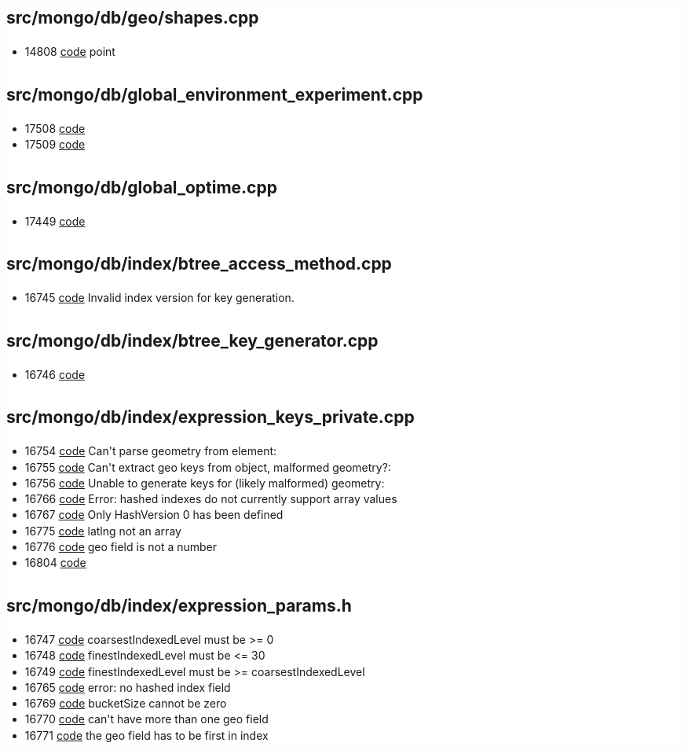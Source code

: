 
src/mongo/db/geo/shapes.cpp
----
* 14808 [code](http://github.com/mongodb/mongo/blob/master/src/mongo/db/geo/shapes.cpp#L511) point 


src/mongo/db/global_environment_experiment.cpp
----
* 17508 [code](http://github.com/mongodb/mongo/blob/master/src/mongo/db/global_environment_experiment.cpp#L42) 
* 17509 [code](http://github.com/mongodb/mongo/blob/master/src/mongo/db/global_environment_experiment.cpp#L47) 


src/mongo/db/global_optime.cpp
----
* 17449 [code](http://github.com/mongodb/mongo/blob/master/src/mongo/db/global_optime.cpp#L70) 


src/mongo/db/index/btree_access_method.cpp
----
* 16745 [code](http://github.com/mongodb/mongo/blob/master/src/mongo/db/index/btree_access_method.cpp#L64) Invalid index version for key generation.


src/mongo/db/index/btree_key_generator.cpp
----
* 16746 [code](http://github.com/mongodb/mongo/blob/master/src/mongo/db/index/btree_key_generator.cpp#L210) 


src/mongo/db/index/expression_keys_private.cpp
----
* 16754 [code](http://github.com/mongodb/mongo/blob/master/src/mongo/db/index/expression_keys_private.cpp#L116) Can't parse geometry from element: 
* 16755 [code](http://github.com/mongodb/mongo/blob/master/src/mongo/db/index/expression_keys_private.cpp#L122) Can't extract geo keys from object, malformed geometry?: 
* 16756 [code](http://github.com/mongodb/mongo/blob/master/src/mongo/db/index/expression_keys_private.cpp#L125) Unable to generate keys for (likely malformed) geometry: 
* 16766 [code](http://github.com/mongodb/mongo/blob/master/src/mongo/db/index/expression_keys_private.cpp#L320) Error: hashed indexes do not currently support array values
* 16767 [code](http://github.com/mongodb/mongo/blob/master/src/mongo/db/index/expression_keys_private.cpp#L337) Only HashVersion 0 has been defined
* 16775 [code](http://github.com/mongodb/mongo/blob/master/src/mongo/db/index/expression_keys_private.cpp#L352) latlng not an array
* 16776 [code](http://github.com/mongodb/mongo/blob/master/src/mongo/db/index/expression_keys_private.cpp#L388) geo field is not a number
* 16804 [code](http://github.com/mongodb/mongo/blob/master/src/mongo/db/index/expression_keys_private.cpp#L251) 


src/mongo/db/index/expression_params.h
----
* 16747 [code](http://github.com/mongodb/mongo/blob/master/src/mongo/db/index/expression_params.h#L154) coarsestIndexedLevel must be >= 0
* 16748 [code](http://github.com/mongodb/mongo/blob/master/src/mongo/db/index/expression_params.h#L155) finestIndexedLevel must be <= 30
* 16749 [code](http://github.com/mongodb/mongo/blob/master/src/mongo/db/index/expression_params.h#L156) finestIndexedLevel must be >= coarsestIndexedLevel
* 16765 [code](http://github.com/mongodb/mongo/blob/master/src/mongo/db/index/expression_params.h#L92) error: no hashed index field
* 16769 [code](http://github.com/mongodb/mongo/blob/master/src/mongo/db/index/expression_params.h#L105) bucketSize cannot be zero
* 16770 [code](http://github.com/mongodb/mongo/blob/master/src/mongo/db/index/expression_params.h#L113) can't have more than one geo field
* 16771 [code](http://github.com/mongodb/mongo/blob/master/src/mongo/db/index/expression_params.h#L114) the geo field has to be first in index